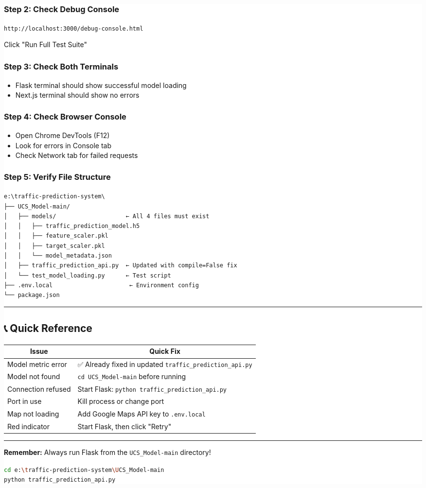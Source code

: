 ### **Step 2: Check Debug Console**
```
http://localhost:3000/debug-console.html
```
Click "Run Full Test Suite"

### **Step 3: Check Both Terminals**
- Flask terminal should show successful model loading
- Next.js terminal should show no errors

### **Step 4: Check Browser Console**
- Open Chrome DevTools (F12)
- Look for errors in Console tab
- Check Network tab for failed requests

### **Step 5: Verify File Structure**
```
e:\traffic-prediction-system\
├── UCS_Model-main/
│   ├── models/                    ← All 4 files must exist
│   │   ├── traffic_prediction_model.h5
│   │   ├── feature_scaler.pkl
│   │   ├── target_scaler.pkl
│   │   └── model_metadata.json
│   ├── traffic_prediction_api.py  ← Updated with compile=False fix
│   └── test_model_loading.py      ← Test script
├── .env.local                      ← Environment config
└── package.json
```

---

## 📞 Quick Reference

| Issue | Quick Fix |
|-------|-----------|
| Model metric error | ✅ Already fixed in updated `traffic_prediction_api.py` |
| Model not found | `cd UCS_Model-main` before running |
| Connection refused | Start Flask: `python traffic_prediction_api.py` |
| Port in use | Kill process or change port |
| Map not loading | Add Google Maps API key to `.env.local` |
| Red indicator | Start Flask, then click "Retry" |

---

**Remember:** Always run Flask from the `UCS_Model-main` directory!

```bash
cd e:\traffic-prediction-system\UCS_Model-main
python traffic_prediction_api.py
```
